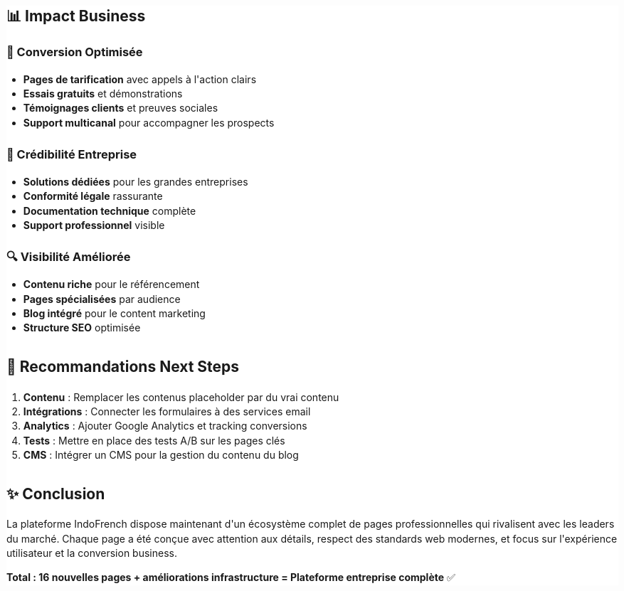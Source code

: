 ## 📊 Impact Business

### 🎯 Conversion Optimisée
- **Pages de tarification** avec appels à l'action clairs
- **Essais gratuits** et démonstrations
- **Témoignages clients** et preuves sociales
- **Support multicanal** pour accompagner les prospects

### 🏢 Crédibilité Entreprise
- **Solutions dédiées** pour les grandes entreprises
- **Conformité légale** rassurante
- **Documentation technique** complète
- **Support professionnel** visible

### 🔍 Visibilité Améliorée
- **Contenu riche** pour le référencement
- **Pages spécialisées** par audience
- **Blog intégré** pour le content marketing
- **Structure SEO** optimisée

## 🚀 Recommandations Next Steps

1. **Contenu** : Remplacer les contenus placeholder par du vrai contenu
2. **Intégrations** : Connecter les formulaires à des services email
3. **Analytics** : Ajouter Google Analytics et tracking conversions
4. **Tests** : Mettre en place des tests A/B sur les pages clés
5. **CMS** : Intégrer un CMS pour la gestion du contenu du blog

## ✨ Conclusion

La plateforme IndoFrench dispose maintenant d'un écosystème complet de pages professionnelles qui rivalisent avec les leaders du marché. Chaque page a été conçue avec attention aux détails, respect des standards web modernes, et focus sur l'expérience utilisateur et la conversion business.

**Total : 16 nouvelles pages + améliorations infrastructure = Plateforme entreprise complète** ✅
